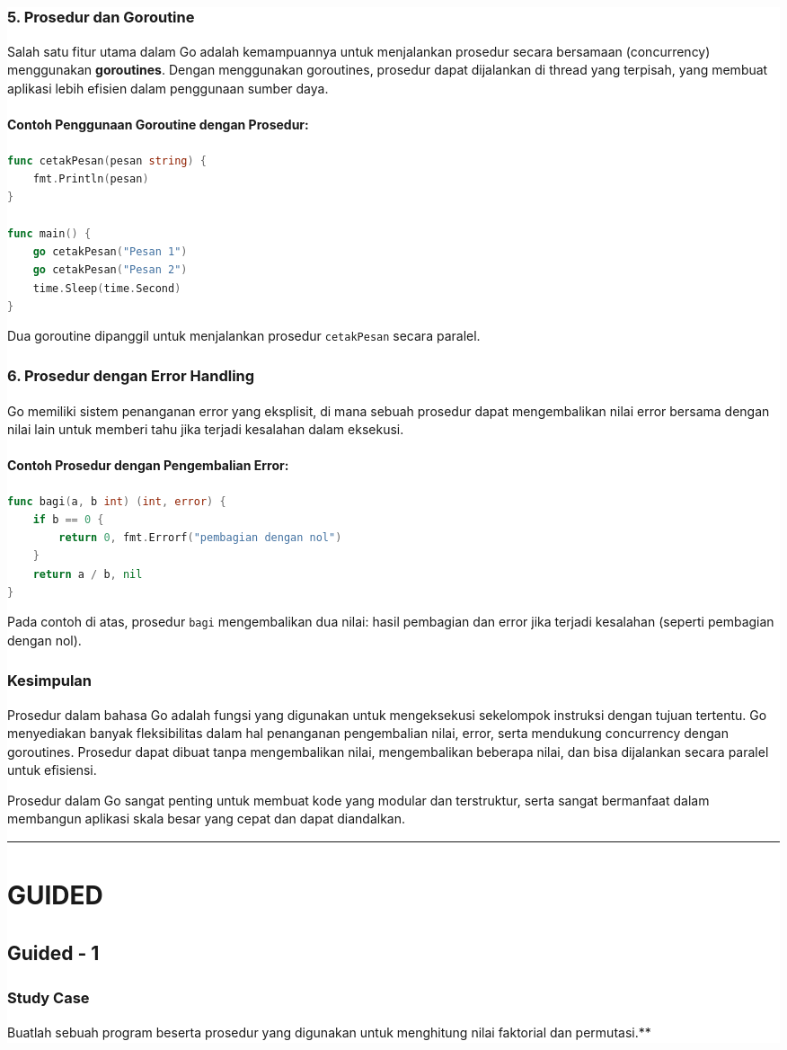 ### **5. Prosedur dan Goroutine**
Salah satu fitur utama dalam Go adalah kemampuannya untuk menjalankan prosedur secara bersamaan (concurrency) menggunakan **goroutines**. Dengan menggunakan goroutines, prosedur dapat dijalankan di thread yang terpisah, yang membuat aplikasi lebih efisien dalam penggunaan sumber daya.

#### **Contoh Penggunaan Goroutine dengan Prosedur:**
```go
func cetakPesan(pesan string) {
    fmt.Println(pesan)
}

func main() {
    go cetakPesan("Pesan 1")
    go cetakPesan("Pesan 2")
    time.Sleep(time.Second)
}
```
Dua goroutine dipanggil untuk menjalankan prosedur `cetakPesan` secara paralel.

### **6. Prosedur dengan Error Handling**
Go memiliki sistem penanganan error yang eksplisit, di mana sebuah prosedur dapat mengembalikan nilai error bersama dengan nilai lain untuk memberi tahu jika terjadi kesalahan dalam eksekusi.

#### **Contoh Prosedur dengan Pengembalian Error:**
```go
func bagi(a, b int) (int, error) {
    if b == 0 {
        return 0, fmt.Errorf("pembagian dengan nol")
    }
    return a / b, nil
}
```
Pada contoh di atas, prosedur `bagi` mengembalikan dua nilai: hasil pembagian dan error jika terjadi kesalahan (seperti pembagian dengan nol).

### **Kesimpulan**
Prosedur dalam bahasa Go adalah fungsi yang digunakan untuk mengeksekusi sekelompok instruksi dengan tujuan tertentu. Go menyediakan banyak fleksibilitas dalam hal penanganan pengembalian nilai, error, serta mendukung concurrency dengan goroutines. Prosedur dapat dibuat tanpa mengembalikan nilai, mengembalikan beberapa nilai, dan bisa dijalankan secara paralel untuk efisiensi.

Prosedur dalam Go sangat penting untuk membuat kode yang modular dan terstruktur, serta sangat bermanfaat dalam membangun aplikasi skala besar yang cepat dan dapat diandalkan.

------
# GUIDED
## Guided - 1
### Study Case
Buatlah sebuah program beserta prosedur yang digunakan untuk menghitung nilai faktorial dan permutasi.**
